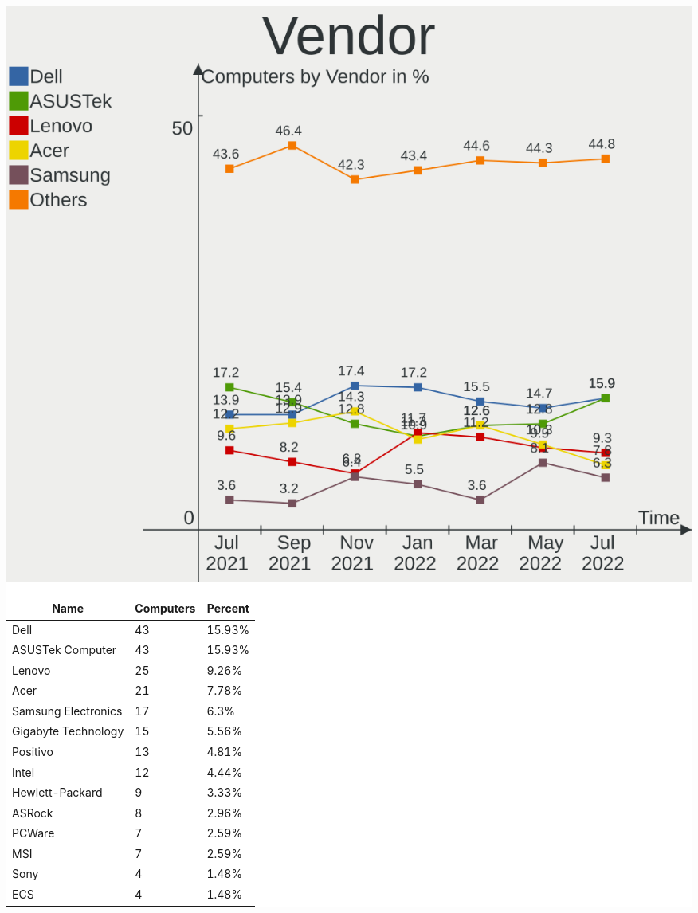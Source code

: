 ![Vendor](./images/line_chart/node_vendor.svg)

| Name                   | Computers | Percent |
|------------------------|-----------|---------|
| Dell                   | 43        | 15.93%  |
| ASUSTek Computer       | 43        | 15.93%  |
| Lenovo                 | 25        | 9.26%   |
| Acer                   | 21        | 7.78%   |
| Samsung Electronics    | 17        | 6.3%    |
| Gigabyte Technology    | 15        | 5.56%   |
| Positivo               | 13        | 4.81%   |
| Intel                  | 12        | 4.44%   |
| Hewlett-Packard        | 9         | 3.33%   |
| ASRock                 | 8         | 2.96%   |
| PCWare                 | 7         | 2.59%   |
| MSI                    | 7         | 2.59%   |
| Sony                   | 4         | 1.48%   |
| ECS                    | 4         | 1.48%   |